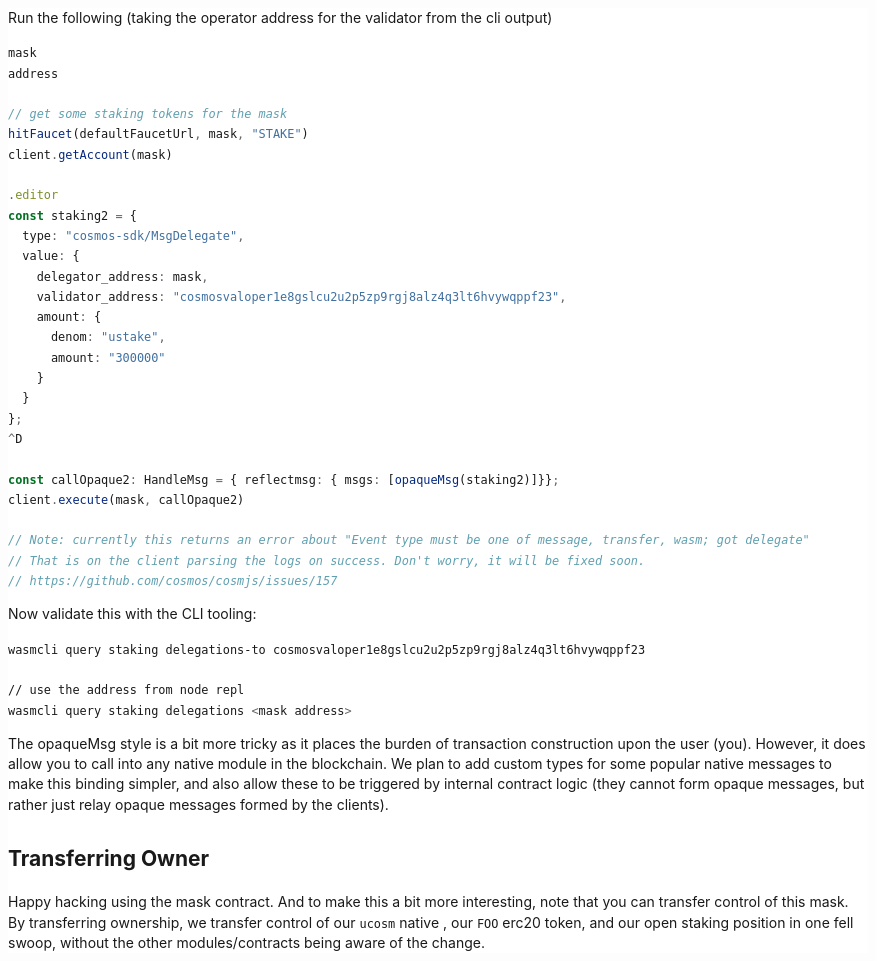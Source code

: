 Run the following (taking the operator address for the validator from the cli
output)

```ts
mask
address

// get some staking tokens for the mask
hitFaucet(defaultFaucetUrl, mask, "STAKE")
client.getAccount(mask)

.editor
const staking2 = {
  type: "cosmos-sdk/MsgDelegate",
  value: {
    delegator_address: mask,
    validator_address: "cosmosvaloper1e8gslcu2u2p5zp9rgj8alz4q3lt6hvywqppf23",
    amount: {
      denom: "ustake",
      amount: "300000"
    }
  }
};
^D

const callOpaque2: HandleMsg = { reflectmsg: { msgs: [opaqueMsg(staking2)]}};
client.execute(mask, callOpaque2)

// Note: currently this returns an error about "Event type must be one of message, transfer, wasm; got delegate"
// That is on the client parsing the logs on success. Don't worry, it will be fixed soon.
// https://github.com/cosmos/cosmjs/issues/157
```

Now validate this with the CLI tooling:

```sh
wasmcli query staking delegations-to cosmosvaloper1e8gslcu2u2p5zp9rgj8alz4q3lt6hvywqppf23

// use the address from node repl
wasmcli query staking delegations <mask address>
```

The opaqueMsg style is a bit more tricky as it places the burden of transaction
construction upon the user (you). However, it does allow you to call into any
native module in the blockchain. We plan to add custom types for some popular
native messages to make this binding simpler, and also allow these to be
triggered by internal contract logic (they cannot form opaque messages, but
rather just relay opaque messages formed by the clients).

## Transferring Owner

Happy hacking using the mask contract. And to make this a bit more interesting,
note that you can transfer control of this mask. By transferring ownership, we
transfer control of our `ucosm` native , our `FOO` erc20 token, and our open
staking position in one fell swoop, without the other modules/contracts being
aware of the change.
